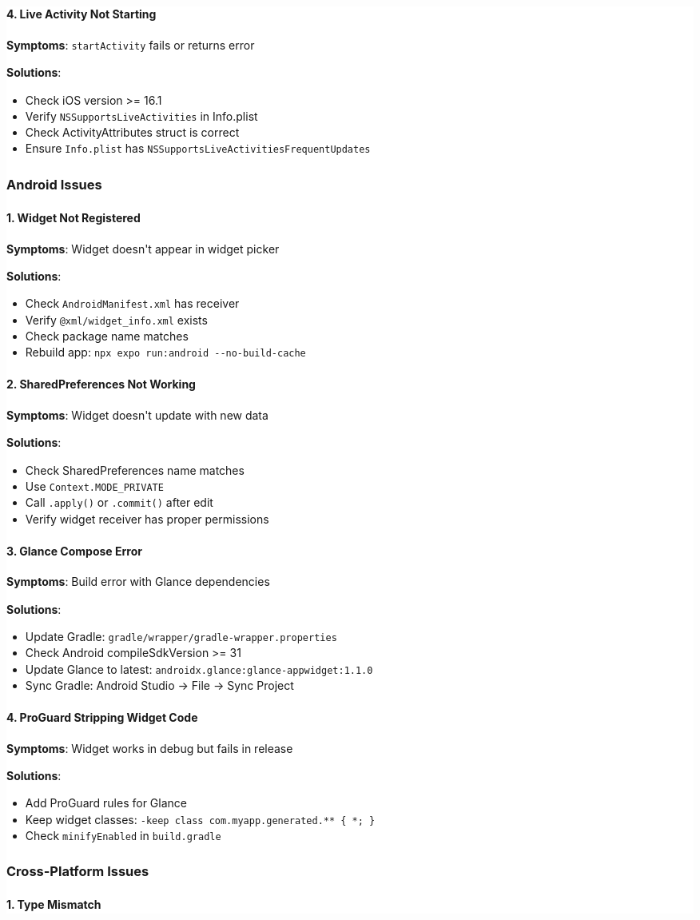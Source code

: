 #### 4. Live Activity Not Starting

**Symptoms**: `startActivity` fails or returns error

**Solutions**:
- Check iOS version >= 16.1
- Verify `NSSupportsLiveActivities` in Info.plist
- Check ActivityAttributes struct is correct
- Ensure `Info.plist` has `NSSupportsLiveActivitiesFrequentUpdates`

### Android Issues

#### 1. Widget Not Registered

**Symptoms**: Widget doesn't appear in widget picker

**Solutions**:
- Check `AndroidManifest.xml` has receiver
- Verify `@xml/widget_info.xml` exists
- Check package name matches
- Rebuild app: `npx expo run:android --no-build-cache`

#### 2. SharedPreferences Not Working

**Symptoms**: Widget doesn't update with new data

**Solutions**:
- Check SharedPreferences name matches
- Use `Context.MODE_PRIVATE`
- Call `.apply()` or `.commit()` after edit
- Verify widget receiver has proper permissions

#### 3. Glance Compose Error

**Symptoms**: Build error with Glance dependencies

**Solutions**:
- Update Gradle: `gradle/wrapper/gradle-wrapper.properties`
- Check Android compileSdkVersion >= 31
- Update Glance to latest: `androidx.glance:glance-appwidget:1.1.0`
- Sync Gradle: Android Studio → File → Sync Project

#### 4. ProGuard Stripping Widget Code

**Symptoms**: Widget works in debug but fails in release

**Solutions**:
- Add ProGuard rules for Glance
- Keep widget classes: `-keep class com.myapp.generated.** { *; }`
- Check `minifyEnabled` in `build.gradle`

### Cross-Platform Issues

#### 1. Type Mismatch
